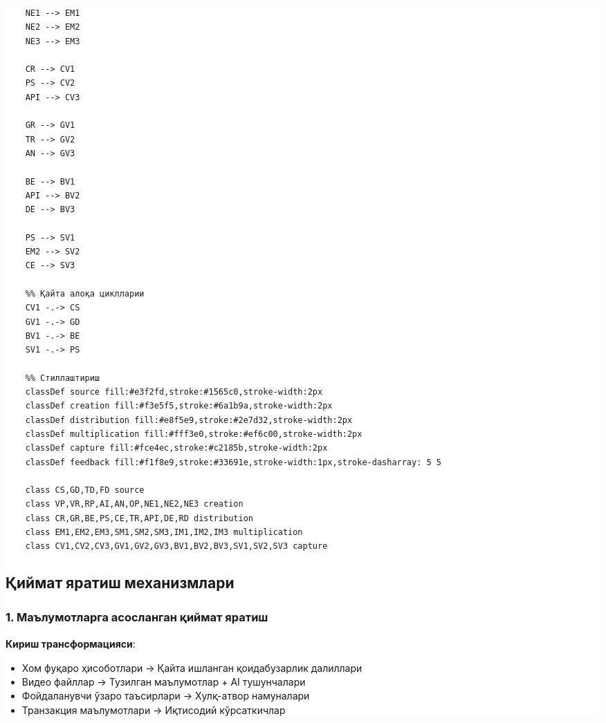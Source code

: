 ```mermaid
    NE1 --> EM1
    NE2 --> EM2
    NE3 --> EM3

    CR --> CV1
    PS --> CV2
    API --> CV3

    GR --> GV1
    TR --> GV2
    AN --> GV3

    BE --> BV1
    API --> BV2
    DE --> BV3

    PS --> SV1
    EM2 --> SV2
    CE --> SV3

    %% Қайта алоқа циклларии
    CV1 -.-> CS
    GV1 -.-> GD
    BV1 -.-> BE
    SV1 -.-> PS

    %% Стиллаштириш
    classDef source fill:#e3f2fd,stroke:#1565c0,stroke-width:2px
    classDef creation fill:#f3e5f5,stroke:#6a1b9a,stroke-width:2px
    classDef distribution fill:#e8f5e9,stroke:#2e7d32,stroke-width:2px
    classDef multiplication fill:#fff3e0,stroke:#ef6c00,stroke-width:2px
    classDef capture fill:#fce4ec,stroke:#c2185b,stroke-width:2px
    classDef feedback fill:#f1f8e9,stroke:#33691e,stroke-width:1px,stroke-dasharray: 5 5

    class CS,GD,TD,FD source
    class VP,VR,RP,AI,AN,OP,NE1,NE2,NE3 creation
    class CR,GR,BE,PS,CE,TR,API,DE,RD distribution
    class EM1,EM2,EM3,SM1,SM2,SM3,IM1,IM2,IM3 multiplication
    class CV1,CV2,CV3,GV1,GV2,GV3,BV1,BV2,BV3,SV1,SV2,SV3 capture
```

## Қиймат яратиш механизмлари

### 1. Маълумотларга асосланган қиймат яратиш

**Кириш трансформацияси**:
- Хом фуқаро ҳисоботлари → Қайта ишланган қоидабузарлик далиллари
- Видео файллар → Тузилган маълумотлар + AI тушунчалари
- Фойдаланувчи ўзаро таъсирлари → Хулқ-атвор намуналари
- Транзакция маълумотлари → Иқтисодий кўрсаткичлар
